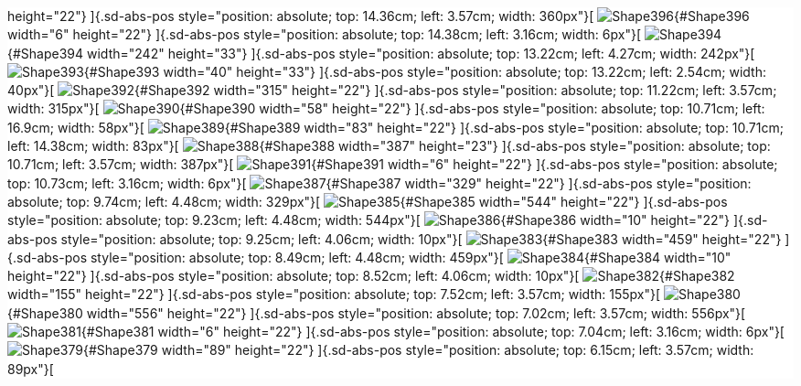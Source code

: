 height="22"} ]{.sd-abs-pos
style="position: absolute; top: 14.36cm; left: 3.57cm; width: 360px"}[
![Shape396](en.subject_html_55e1878d.gif){#Shape396 width="6"
height="22"} ]{.sd-abs-pos
style="position: absolute; top: 14.38cm; left: 3.16cm; width: 6px"}[
![Shape394](en.subject_html_5396665b.gif){#Shape394 width="242"
height="33"} ]{.sd-abs-pos
style="position: absolute; top: 13.22cm; left: 4.27cm; width: 242px"}[
![Shape393](en.subject_html_1211aa37.gif){#Shape393 width="40"
height="33"} ]{.sd-abs-pos
style="position: absolute; top: 13.22cm; left: 2.54cm; width: 40px"}[
![Shape392](en.subject_html_e8f2312d.gif){#Shape392 width="315"
height="22"} ]{.sd-abs-pos
style="position: absolute; top: 11.22cm; left: 3.57cm; width: 315px"}[
![Shape390](en.subject_html_50e9d66.gif){#Shape390 width="58"
height="22"} ]{.sd-abs-pos
style="position: absolute; top: 10.71cm; left: 16.9cm; width: 58px"}[
![Shape389](en.subject_html_e4e1418f.gif){#Shape389 width="83"
height="22"} ]{.sd-abs-pos
style="position: absolute; top: 10.71cm; left: 14.38cm; width: 83px"}[
![Shape388](en.subject_html_1e28b815.gif){#Shape388 width="387"
height="23"} ]{.sd-abs-pos
style="position: absolute; top: 10.71cm; left: 3.57cm; width: 387px"}[
![Shape391](en.subject_html_55e1878d.gif){#Shape391 width="6"
height="22"} ]{.sd-abs-pos
style="position: absolute; top: 10.73cm; left: 3.16cm; width: 6px"}[
![Shape387](en.subject_html_edd1a2ac.gif){#Shape387 width="329"
height="22"} ]{.sd-abs-pos
style="position: absolute; top: 9.74cm; left: 4.48cm; width: 329px"}[
![Shape385](en.subject_html_14032159.gif){#Shape385 width="544"
height="22"} ]{.sd-abs-pos
style="position: absolute; top: 9.23cm; left: 4.48cm; width: 544px"}[
![Shape386](en.subject_html_33a51a55.gif){#Shape386 width="10"
height="22"} ]{.sd-abs-pos
style="position: absolute; top: 9.25cm; left: 4.06cm; width: 10px"}[
![Shape383](en.subject_html_9d1360f1.gif){#Shape383 width="459"
height="22"} ]{.sd-abs-pos
style="position: absolute; top: 8.49cm; left: 4.48cm; width: 459px"}[
![Shape384](en.subject_html_33a51a55.gif){#Shape384 width="10"
height="22"} ]{.sd-abs-pos
style="position: absolute; top: 8.52cm; left: 4.06cm; width: 10px"}[
![Shape382](en.subject_html_7197bcab.gif){#Shape382 width="155"
height="22"} ]{.sd-abs-pos
style="position: absolute; top: 7.52cm; left: 3.57cm; width: 155px"}[
![Shape380](en.subject_html_83850061.gif){#Shape380 width="556"
height="22"} ]{.sd-abs-pos
style="position: absolute; top: 7.02cm; left: 3.57cm; width: 556px"}[
![Shape381](en.subject_html_55e1878d.gif){#Shape381 width="6"
height="22"} ]{.sd-abs-pos
style="position: absolute; top: 7.04cm; left: 3.16cm; width: 6px"}[
![Shape379](en.subject_html_62100030.gif){#Shape379 width="89"
height="22"} ]{.sd-abs-pos
style="position: absolute; top: 6.15cm; left: 3.57cm; width: 89px"}[